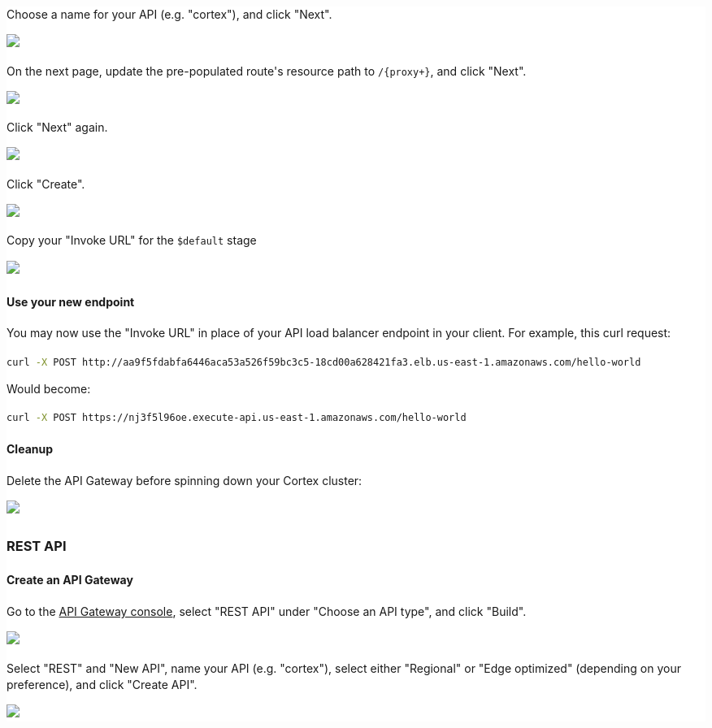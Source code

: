 Choose a name for your API (e.g. "cortex"), and click "Next".

![](https://user-images.githubusercontent.com/808475/125668735-b57976c7-f68e-4a28-ab2a-92cfad5b49bb.png)

On the next page, update the pre-populated route's resource path to `/{proxy+}`, and click "Next".

![](https://user-images.githubusercontent.com/808475/125668752-21aef8dd-1e75-41a5-bfc5-1e7157efbe01.png)

Click "Next" again.

![](https://user-images.githubusercontent.com/808475/125668761-8a177f6e-1977-48a2-be84-4b0df0105283.png)

Click "Create".

![](https://user-images.githubusercontent.com/808475/125668770-69fd3fbe-24e4-4a8a-8413-d50c779392c5.png)

Copy your "Invoke URL" for the `$default` stage

![](https://user-images.githubusercontent.com/808475/125668795-b18b564c-7091-432c-a4fd-a5a8bb157946.png)

#### Use your new endpoint

You may now use the "Invoke URL" in place of your API load balancer endpoint in your client. For example, this curl request:

```bash
curl -X POST http://aa9f5fdabfa6446aca53a526f59bc3c5-18cd00a628421fa3.elb.us-east-1.amazonaws.com/hello-world
```

Would become:

```bash
curl -X POST https://nj3f5l96oe.execute-api.us-east-1.amazonaws.com/hello-world
```

#### Cleanup

Delete the API Gateway before spinning down your Cortex cluster:

![](https://user-images.githubusercontent.com/808475/125668816-83bce6bf-cf0e-4835-8d18-d641eb6cdb29.png)

### REST API

#### Create an API Gateway

Go to the [API Gateway console](https://console.aws.amazon.com/apigateway/home), select "REST API" under "Choose an API type", and click "Build".

![](https://user-images.githubusercontent.com/808475/78293216-18269e80-74dd-11ea-9e68-86922c2cbc7c.png)

Select "REST" and "New API", name your API (e.g. "cortex"), select either "Regional" or "Edge optimized" (depending on your preference), and click "Create API".

![](https://user-images.githubusercontent.com/808475/78293434-66d43880-74dd-11ea-92d6-692158171a3f.png)
